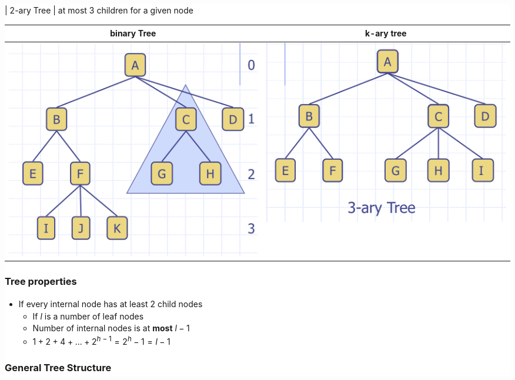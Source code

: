 | 2-ary Tree | at most 3 children for a given node

|**binary Tree** | **k-ary tree**
|--- | --- |
![Alt text](assets/IMG33.PNG) |![Alt text](assets/IMG34.PNG)

### Tree properties
- If every internal node has at least 2 child nodes
  - If $l$ is a number of leaf nodes
  - Number of internal nodes is at **most** $l-1$
  - $1+2+4+...+2^{h-1}=2^{h}-1=l-1$

### General Tree Structure
